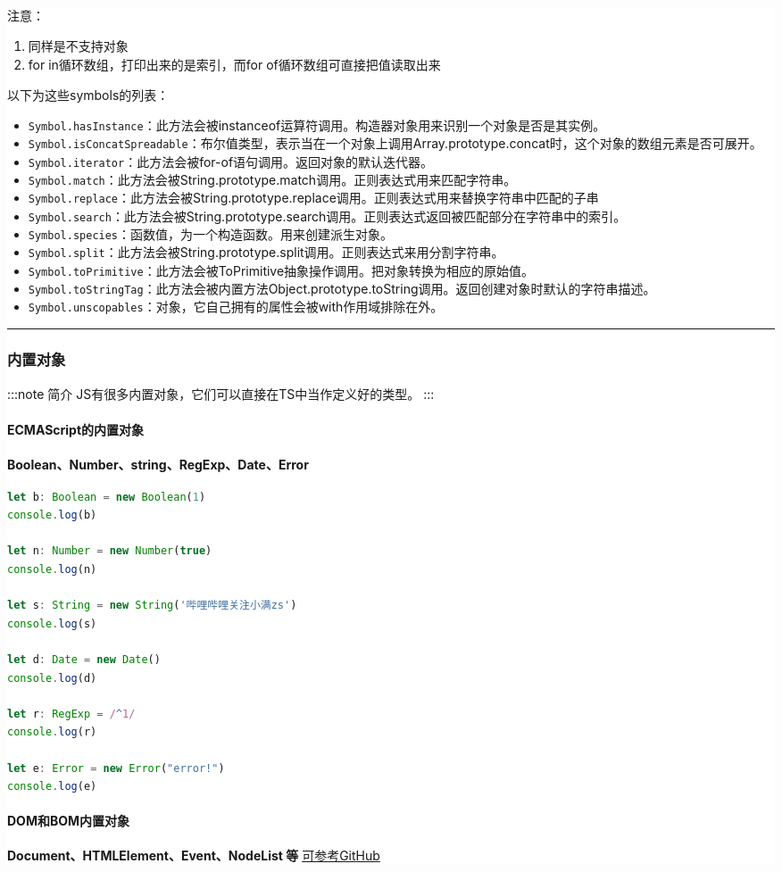 
注意：
1. 同样是不支持对象
2. for in循环数组，打印出来的是索引，而for of循环数组可直接把值读取出来

以下为这些symbols的列表：
- `Symbol.hasInstance`：此方法会被instanceof运算符调用。构造器对象用来识别一个对象是否是其实例。
- `Symbol.isConcatSpreadable`：布尔值类型，表示当在一个对象上调用Array.prototype.concat时，这个对象的数组元素是否可展开。
- `Symbol.iterator`：此方法会被for-of语句调用。返回对象的默认迭代器。
- `Symbol.match`：此方法会被String.prototype.match调用。正则表达式用来匹配字符串。
- `Symbol.replace`：此方法会被String.prototype.replace调用。正则表达式用来替换字符串中匹配的子串
- `Symbol.search`：此方法会被String.prototype.search调用。正则表达式返回被匹配部分在字符串中的索引。
- `Symbol.species`：函数值，为一个构造函数。用来创建派生对象。
- `Symbol.split`：此方法会被String.prototype.split调用。正则表达式来用分割字符串。
- `Symbol.toPrimitive`：此方法会被ToPrimitive抽象操作调用。把对象转换为相应的原始值。
- `Symbol.toStringTag`：此方法会被内置方法Object.prototype.toString调用。返回创建对象时默认的字符串描述。
- `Symbol.unscopables`：对象，它自己拥有的属性会被with作用域排除在外。

---

### 内置对象

:::note 简介
JS有很多内置对象，它们可以直接在TS中当作定义好的类型。
:::

#### ECMAScript的内置对象

**Boolean、Number、string、RegExp、Date、Error**

```typescript
let b: Boolean = new Boolean(1)
console.log(b)

let n: Number = new Number(true)
console.log(n)

let s: String = new String('哔哩哔哩关注小满zs')
console.log(s)

let d: Date = new Date()
console.log(d)

let r: RegExp = /^1/
console.log(r)

let e: Error = new Error("error!")
console.log(e)
```

#### DOM和BOM内置对象

**Document、HTMLElement、Event、NodeList 等**
[可参考GitHub](https://github.com/microsoft/TypeScript/tree/main/src/lib)
